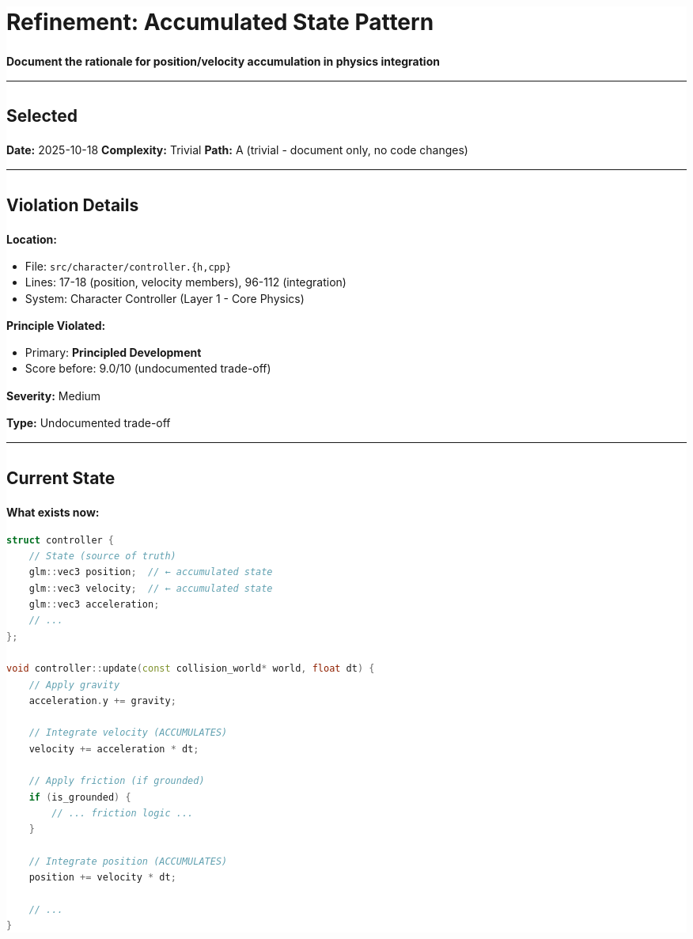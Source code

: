 # Refinement: Accumulated State Pattern

**Document the rationale for position/velocity accumulation in physics integration**

---

## Selected

**Date:** 2025-10-18
**Complexity:** Trivial
**Path:** A (trivial - document only, no code changes)

---

## Violation Details

**Location:**
- File: `src/character/controller.{h,cpp}`
- Lines: 17-18 (position, velocity members), 96-112 (integration)
- System: Character Controller (Layer 1 - Core Physics)

**Principle Violated:**
- Primary: **Principled Development**
- Score before: 9.0/10 (undocumented trade-off)

**Severity:** Medium

**Type:** Undocumented trade-off

---

## Current State

**What exists now:**

```cpp
struct controller {
    // State (source of truth)
    glm::vec3 position;  // ← accumulated state
    glm::vec3 velocity;  // ← accumulated state
    glm::vec3 acceleration;
    // ...
};

void controller::update(const collision_world* world, float dt) {
    // Apply gravity
    acceleration.y += gravity;

    // Integrate velocity (ACCUMULATES)
    velocity += acceleration * dt;

    // Apply friction (if grounded)
    if (is_grounded) {
        // ... friction logic ...
    }

    // Integrate position (ACCUMULATES)
    position += velocity * dt;

    // ...
}
```
